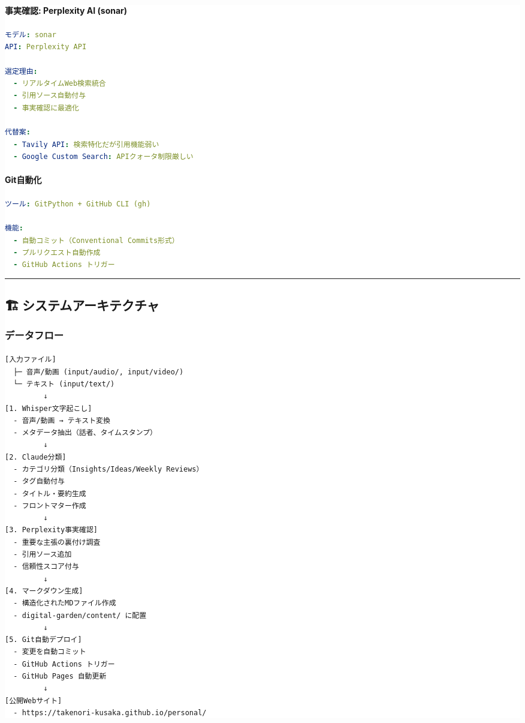 #### **事実確認: Perplexity AI (sonar)**
```yaml
モデル: sonar
API: Perplexity API

選定理由:
  - リアルタイムWeb検索統合
  - 引用ソース自動付与
  - 事実確認に最適化

代替案:
  - Tavily API: 検索特化だが引用機能弱い
  - Google Custom Search: APIクォータ制限厳しい
```

#### **Git自動化**
```yaml
ツール: GitPython + GitHub CLI (gh)

機能:
  - 自動コミット（Conventional Commits形式）
  - プルリクエスト自動作成
  - GitHub Actions トリガー
```

---

## 🏗️ システムアーキテクチャ

### **データフロー**

```
[入力ファイル]
  ├─ 音声/動画 (input/audio/, input/video/)
  └─ テキスト (input/text/)
         ↓
[1. Whisper文字起こし]
  - 音声/動画 → テキスト変換
  - メタデータ抽出（話者、タイムスタンプ）
         ↓
[2. Claude分類]
  - カテゴリ分類（Insights/Ideas/Weekly Reviews）
  - タグ自動付与
  - タイトル・要約生成
  - フロントマター作成
         ↓
[3. Perplexity事実確認]
  - 重要な主張の裏付け調査
  - 引用ソース追加
  - 信頼性スコア付与
         ↓
[4. マークダウン生成]
  - 構造化されたMDファイル作成
  - digital-garden/content/ に配置
         ↓
[5. Git自動デプロイ]
  - 変更を自動コミット
  - GitHub Actions トリガー
  - GitHub Pages 自動更新
         ↓
[公開Webサイト]
  - https://takenori-kusaka.github.io/personal/
```
